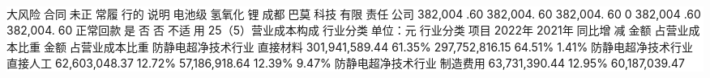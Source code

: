 大风险
合同
未正
常履
行的
说明
电池级
氢氧化
锂
成都
巴莫
科技
有限
责任
公司
382,004
.60
382,004.
60
382,004.
60
0
382,004
.60
382,004.
60
正常回款
是
否
否
不适
用
25（5）营业成本构成
行业分类
单位：元
行业分类
项目
2022年
2021年
同比增
减
金额
占营业成本比重
金额
占营业成本比重
防静电超净技术行业
直接材料
301,941,589.44
61.35%
297,752,816.15
64.51%
1.41%
防静电超净技术行业
直接人工
62,603,048.37
12.72%
57,186,918.64
12.39%
9.47%
防静电超净技术行业
制造费用
63,731,390.44
12.95%
60,187,039.47